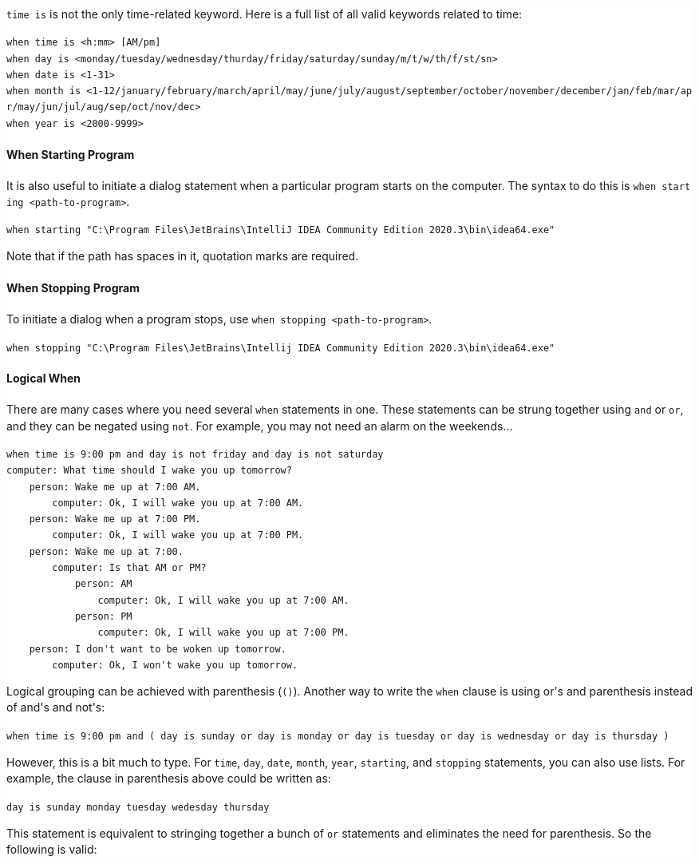 `time is` is not the only time-related keyword. Here is a full list of all valid keywords related to time:

	when time is <h:mm> [AM/pm]
	when day is <monday/tuesday/wednesday/thurday/friday/saturday/sunday/m/t/w/th/f/st/sn>
	when date is <1-31>
	when month is <1-12/january/february/march/april/may/june/july/august/september/october/november/december/jan/feb/mar/apr/may/jun/jul/aug/sep/oct/nov/dec>
	when year is <2000-9999>
	
#### When Starting Program
It is also useful to initiate a dialog statement when a particular program starts on the computer. The syntax to do this is `when starting <path-to-program>`.

	when starting "C:\Program Files\JetBrains\IntelliJ IDEA Community Edition 2020.3\bin\idea64.exe"
	
Note that if the path has spaces in it, quotation marks are required.
#### When Stopping Program
To initiate a dialog when a program stops, use `when stopping <path-to-program>`.

	when stopping "C:\Program Files\JetBrains\Intellij IDEA Community Edition 2020.3\bin\idea64.exe"
	
#### Logical When
There are many cases where you need several `when` statements in one. These statements can be strung together using `and` or `or`, and they can be negated using `not`. For example, you may not need an alarm on the weekends...

	when time is 9:00 pm and day is not friday and day is not saturday
	computer: What time should I wake you up tomorrow?
		person: Wake me up at 7:00 AM.
			computer: Ok, I will wake you up at 7:00 AM.
		person: Wake me up at 7:00 PM.
			computer: Ok, I will wake you up at 7:00 PM.
		person: Wake me up at 7:00.
			computer: Is that AM or PM?
				person: AM
					computer: Ok, I will wake you up at 7:00 AM.
				person: PM
					computer: Ok, I will wake you up at 7:00 PM.
		person: I don't want to be woken up tomorrow.
			computer: Ok, I won't wake you up tomorrow.
			
Logical grouping can be achieved with parenthesis (`()`). Another way to write the `when` clause is using or's and parenthesis instead of and's and not's:

	when time is 9:00 pm and ( day is sunday or day is monday or day is tuesday or day is wednesday or day is thursday )

However, this is a bit much to type. For `time`, `day`, `date`, `month`, `year`, `starting`, and `stopping` statements, you can also use lists. For example, the clause in parenthesis above could be written as:

	day is sunday monday tuesday wedesday thursday
	
This statement is equivalent to stringing together a bunch of `or` statements and eliminates the need for parenthesis. So the following is valid:
